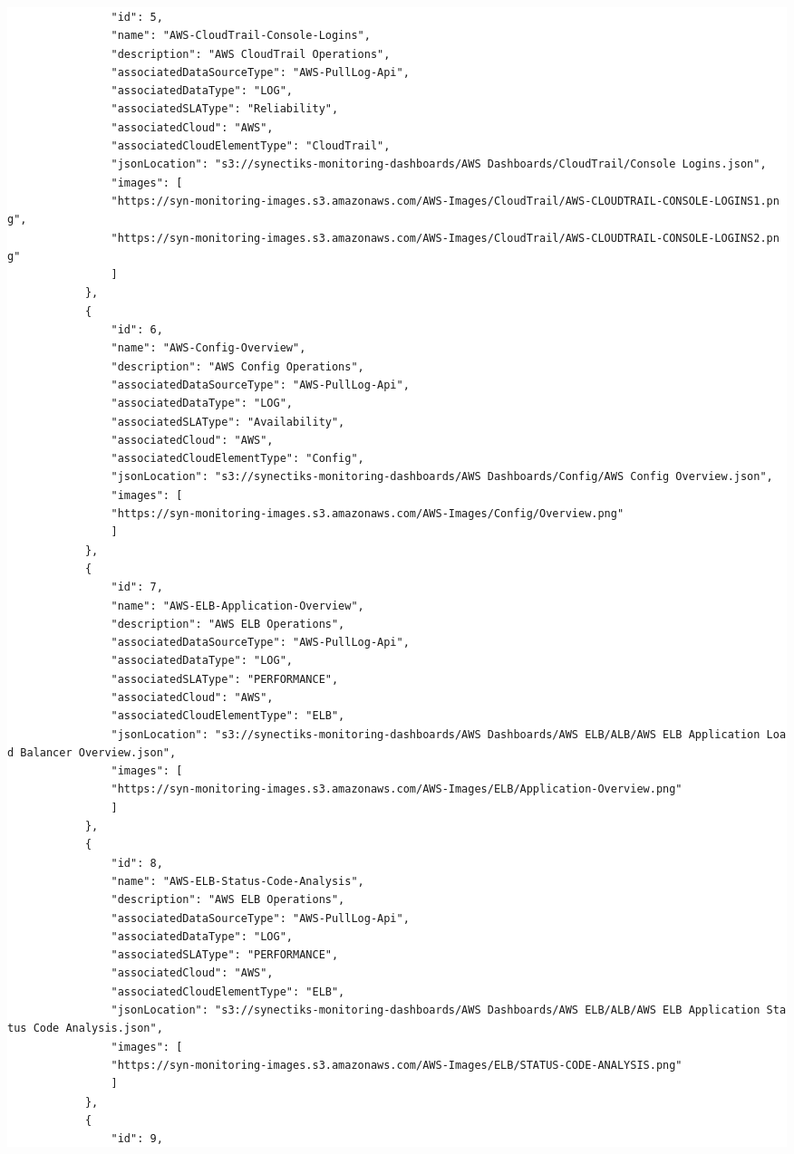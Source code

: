 					"id": 5,
					"name": "AWS-CloudTrail-Console-Logins",
					"description": "AWS CloudTrail Operations",
					"associatedDataSourceType": "AWS-PullLog-Api",
					"associatedDataType": "LOG",
					"associatedSLAType": "Reliability",
					"associatedCloud": "AWS",
					"associatedCloudElementType": "CloudTrail",
					"jsonLocation": "s3://synectiks-monitoring-dashboards/AWS Dashboards/CloudTrail/Console Logins.json",
					"images": [
					"https://syn-monitoring-images.s3.amazonaws.com/AWS-Images/CloudTrail/AWS-CLOUDTRAIL-CONSOLE-LOGINS1.png",
					"https://syn-monitoring-images.s3.amazonaws.com/AWS-Images/CloudTrail/AWS-CLOUDTRAIL-CONSOLE-LOGINS2.png"
					]
				},
				{
					"id": 6,
					"name": "AWS-Config-Overview",
					"description": "AWS Config Operations",
					"associatedDataSourceType": "AWS-PullLog-Api",
					"associatedDataType": "LOG",
					"associatedSLAType": "Availability",
					"associatedCloud": "AWS",
					"associatedCloudElementType": "Config",
					"jsonLocation": "s3://synectiks-monitoring-dashboards/AWS Dashboards/Config/AWS Config Overview.json",
					"images": [
					"https://syn-monitoring-images.s3.amazonaws.com/AWS-Images/Config/Overview.png"
					]
				},
				{
					"id": 7,
					"name": "AWS-ELB-Application-Overview",
					"description": "AWS ELB Operations",
					"associatedDataSourceType": "AWS-PullLog-Api",
					"associatedDataType": "LOG",
					"associatedSLAType": "PERFORMANCE",
					"associatedCloud": "AWS",
					"associatedCloudElementType": "ELB",
					"jsonLocation": "s3://synectiks-monitoring-dashboards/AWS Dashboards/AWS ELB/ALB/AWS ELB Application Load Balancer Overview.json",
					"images": [
					"https://syn-monitoring-images.s3.amazonaws.com/AWS-Images/ELB/Application-Overview.png"
					]
				},
				{
					"id": 8,
					"name": "AWS-ELB-Status-Code-Analysis",
					"description": "AWS ELB Operations",
					"associatedDataSourceType": "AWS-PullLog-Api",
					"associatedDataType": "LOG",
					"associatedSLAType": "PERFORMANCE",
					"associatedCloud": "AWS",
					"associatedCloudElementType": "ELB",
					"jsonLocation": "s3://synectiks-monitoring-dashboards/AWS Dashboards/AWS ELB/ALB/AWS ELB Application Status Code Analysis.json",
					"images": [
					"https://syn-monitoring-images.s3.amazonaws.com/AWS-Images/ELB/STATUS-CODE-ANALYSIS.png"
					]
				},
				{
					"id": 9,